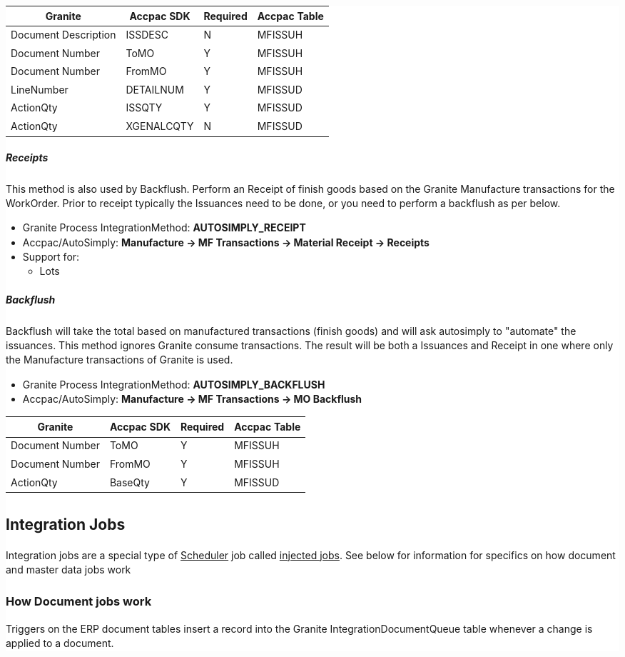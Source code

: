 
| Granite              | Accpac SDK | Required | Accpac Table |
|----------------------|------------|----------|--------------|
| Document Description | ISSDESC    | N        | MFISSUH      |
| Document Number      | ToMO       | Y        | MFISSUH      |
| Document Number      | FromMO     | Y        | MFISSUH      |
| LineNumber           | DETAILNUM  | Y        | MFISSUD      |
| ActionQty            | ISSQTY     | Y        | MFISSUD      |
| ActionQty            | XGENALCQTY | N        | MFISSUD      |


##### Receipts

This method is also used by Backflush.
Perform an Receipt of finish goods based on the Granite Manufacture transactions for the WorkOrder.
Prior to receipt typically the Issuances need to be done, or you need to perform a backflush as per below.

- Granite Process IntegrationMethod: **AUTOSIMPLY_RECEIPT**
- Accpac/AutoSimply: **Manufacture -> MF Transactions -> Material Receipt -> Receipts**
- Support for: 
    - Lots

##### Backflush

Backflush will take the total based on manufactured transactions (finish goods) and will ask autosimply
to "automate" the issuances. This method ignores Granite consume transactions. 
The result will be both a Issuances and Receipt in one where only the Manufacture transactions of Granite is used.


- Granite Process IntegrationMethod: **AUTOSIMPLY_BACKFLUSH**
- Accpac/AutoSimply: **Manufacture -> MF Transactions -> MO Backflush**

| Granite              | Accpac SDK | Required | Accpac Table |
|----------------------|------------|----------|--------------|
| Document Number      | ToMO       | Y        | MFISSUH      |
| Document Number      | FromMO     | Y        | MFISSUH      |
| ActionQty            | BaseQty    | Y        | MFISSUD      |


## Integration Jobs

Integration jobs are a special type of [Scheduler](../scheduler/manual.md) job called [injected jobs](../scheduler/manual.md#injected-jobs-integration-jobs). 
See below for information for specifics on how document and master data jobs work

### How Document jobs work
Triggers on the ERP document tables insert a record into the Granite IntegrationDocumentQueue table whenever a change is applied to a document. 
